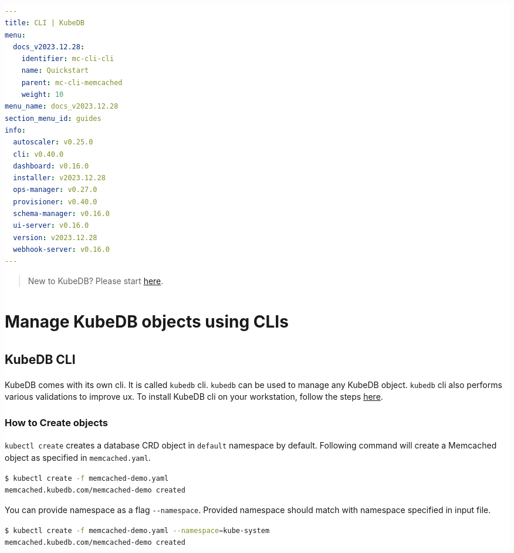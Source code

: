 ```yaml
---
title: CLI | KubeDB
menu:
  docs_v2023.12.28:
    identifier: mc-cli-cli
    name: Quickstart
    parent: mc-cli-memcached
    weight: 10
menu_name: docs_v2023.12.28
section_menu_id: guides
info:
  autoscaler: v0.25.0
  cli: v0.40.0
  dashboard: v0.16.0
  installer: v2023.12.28
  ops-manager: v0.27.0
  provisioner: v0.40.0
  schema-manager: v0.16.0
  ui-server: v0.16.0
  version: v2023.12.28
  webhook-server: v0.16.0
---
```


> New to KubeDB? Please start [here](/docs/v2023.12.28/README).

# Manage KubeDB objects using CLIs

## KubeDB CLI

KubeDB comes with its own cli. It is called `kubedb` cli. `kubedb` can be used to manage any KubeDB object. `kubedb` cli also performs various validations to improve ux. To install KubeDB cli on your workstation, follow the steps [here](/docs/v2023.12.28/setup/README).

### How to Create objects

`kubectl create` creates a database CRD object in `default` namespace by default. Following command will create a Memcached object as specified in `memcached.yaml`.

```bash
$ kubectl create -f memcached-demo.yaml
memcached.kubedb.com/memcached-demo created
```

You can provide namespace as a flag `--namespace`. Provided namespace should match with namespace specified in input file.

```bash
$ kubectl create -f memcached-demo.yaml --namespace=kube-system
memcached.kubedb.com/memcached-demo created
```
